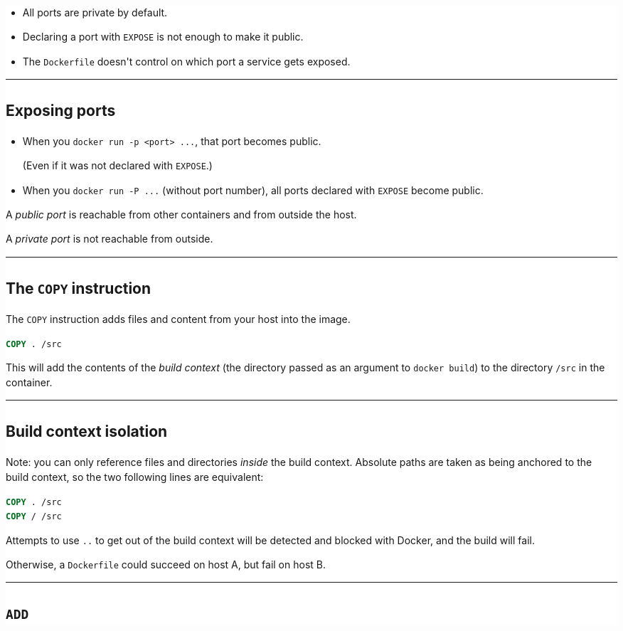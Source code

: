 * All ports are private by default.

* Declaring a port with `EXPOSE` is not enough to make it public.

* The `Dockerfile` doesn't control on which port a service gets exposed.

---

## Exposing ports

* When you `docker run -p <port> ...`, that port becomes public.

    (Even if it was not declared with `EXPOSE`.)

* When you `docker run -P ...` (without port number), all ports
  declared with `EXPOSE` become public.

A *public port* is reachable from other containers and from outside the host.

A *private port* is not reachable from outside.

---

## The `COPY` instruction

The `COPY` instruction adds files and content from your host into the
image.

```dockerfile
COPY . /src
```

This will add the contents of the *build context* (the directory
passed as an argument to `docker build`) to the directory `/src`
in the container.

---

## Build context isolation

Note: you can only reference files and directories *inside* the
build context. Absolute paths are taken as being anchored to
the build context, so the two following lines are equivalent:

```dockerfile
COPY . /src
COPY / /src
```

Attempts to use `..` to get out of the build context will be
detected and blocked with Docker, and the build will fail.

Otherwise, a `Dockerfile` could succeed on host A, but fail on host B.

---

## `ADD`
